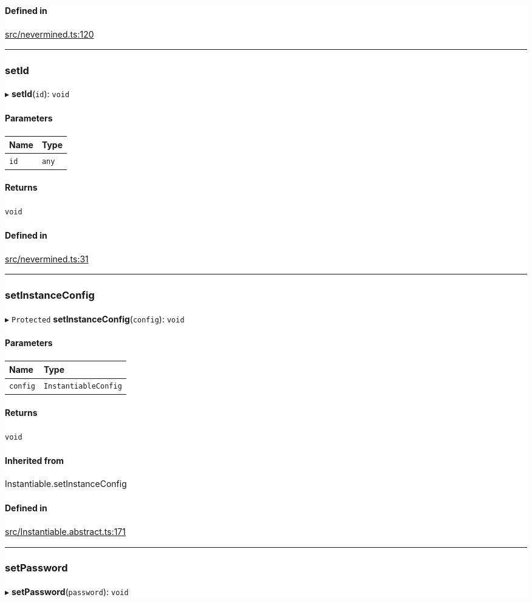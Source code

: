 #### Defined in

[src/nevermined.ts:120](https://github.com/nevermined-io/sdk-js/blob/55f88d2/src/nevermined.ts#L120)

---

### setId

▸ **setId**(`id`): `void`

#### Parameters

| Name | Type  |
| :--- | :---- |
| `id` | `any` |

#### Returns

`void`

#### Defined in

[src/nevermined.ts:31](https://github.com/nevermined-io/sdk-js/blob/55f88d2/src/nevermined.ts#L31)

---

### setInstanceConfig

▸ `Protected` **setInstanceConfig**(`config`): `void`

#### Parameters

| Name     | Type                 |
| :------- | :------------------- |
| `config` | `InstantiableConfig` |

#### Returns

`void`

#### Inherited from

Instantiable.setInstanceConfig

#### Defined in

[src/Instantiable.abstract.ts:171](https://github.com/nevermined-io/sdk-js/blob/55f88d2/src/Instantiable.abstract.ts#L171)

---

### setPassword

▸ **setPassword**(`password`): `void`
